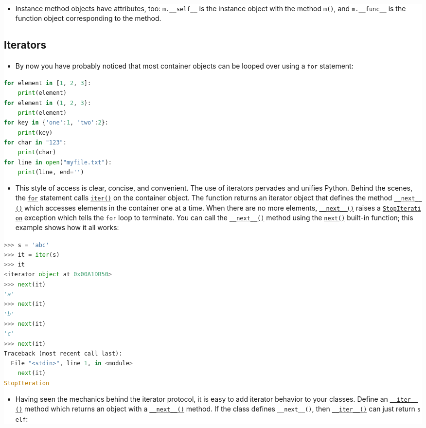 - Instance method objects have attributes, too: `m.__self__` is the instance object with the method `m()`, and `m.__func__` is the function object corresponding to the method.

## Iterators

- By now you have probably noticed that most container objects can be looped over using a `for` statement:

```python
for element in [1, 2, 3]:
    print(element)
for element in (1, 2, 3):
    print(element)
for key in {'one':1, 'two':2}:
    print(key)
for char in "123":
    print(char)
for line in open("myfile.txt"):
    print(line, end='')
```

- This style of access is clear, concise, and convenient. The use of iterators pervades and unifies Python. Behind the scenes, the [`for`](https://docs.python.org/3/tutorial/../reference/compound_stmts.html#for) statement calls [`iter()`](https://docs.python.org/3/tutorial/../library/functions.html#iter "iter") on the container object. The function returns an iterator object that defines the method [`__next__()`](https://docs.python.org/3/tutorial/../library/stdtypes.html#iterator.__next__ "iterator.__next__") which accesses elements in the container one at a time. When there are no more elements, [`__next__()`](https://docs.python.org/3/tutorial/../library/stdtypes.html#iterator.__next__ "iterator.__next__") raises a [`StopIteration`](https://docs.python.org/3/tutorial/../library/exceptions.html#StopIteration "StopIteration") exception which tells the `for` loop to terminate. You can call the [`__next__()`](https://docs.python.org/3/tutorial/../library/stdtypes.html#iterator.__next__ "iterator.__next__") method using the [`next()`](https://docs.python.org/3/tutorial/../library/functions.html#next "next") built-in function; this example shows how it all works:

```python
>>> s = 'abc'
>>> it = iter(s)
>>> it
<iterator object at 0x00A1DB50>
>>> next(it)
'a'
>>> next(it)
'b'
>>> next(it)
'c'
>>> next(it)
Traceback (most recent call last):
  File "<stdin>", line 1, in <module>
    next(it)
StopIteration
```

- Having seen the mechanics behind the iterator protocol, it is easy to add iterator behavior to your classes. Define an [`__iter__()`](https://docs.python.org/3/tutorial/../reference/datamodel.html#object.__iter__ "object.__iter__") method which returns an object with a [`__next__()`](https://docs.python.org/3/tutorial/../library/stdtypes.html#iterator.__next__ "iterator.__next__") method. If the class defines `__next__()`, then [`__iter__()`](https://docs.python.org/3/tutorial/../reference/datamodel.html#object.__iter__ "object.__iter__") can just return `self`:
